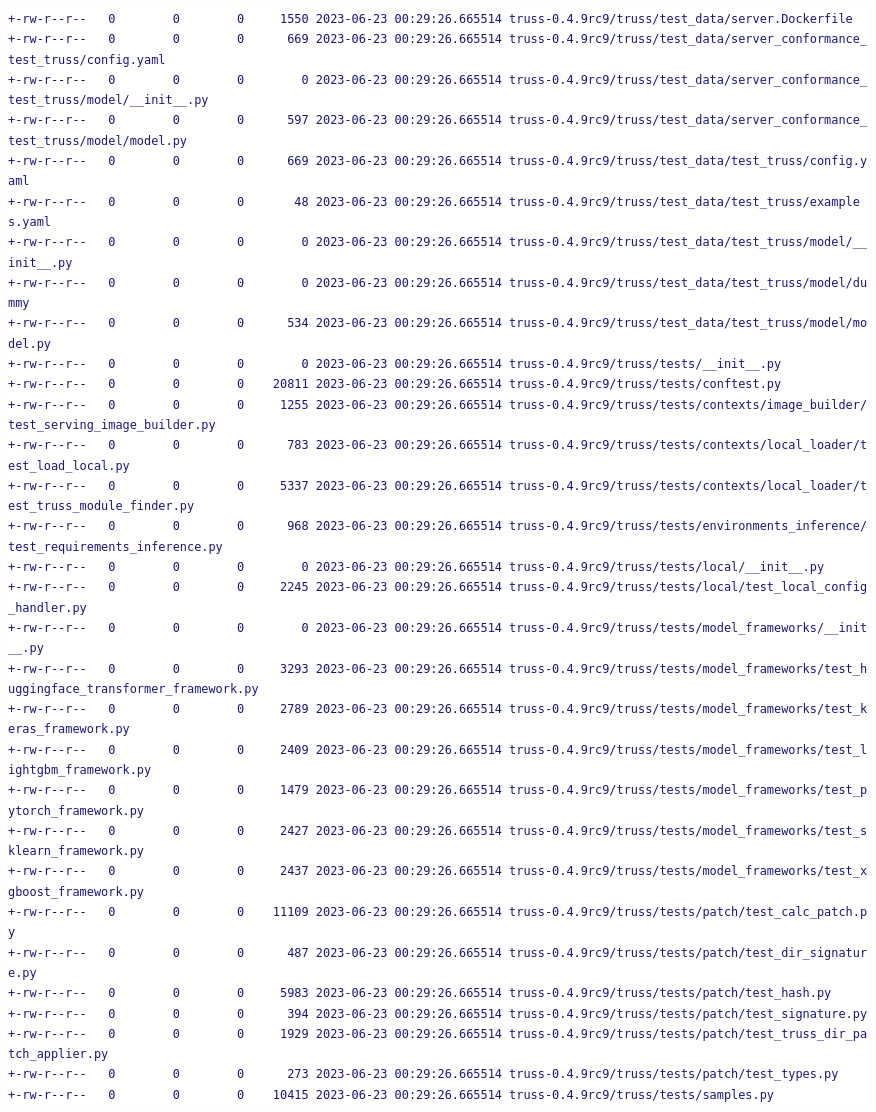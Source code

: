 ```diff
+-rw-r--r--   0        0        0     1550 2023-06-23 00:29:26.665514 truss-0.4.9rc9/truss/test_data/server.Dockerfile
+-rw-r--r--   0        0        0      669 2023-06-23 00:29:26.665514 truss-0.4.9rc9/truss/test_data/server_conformance_test_truss/config.yaml
+-rw-r--r--   0        0        0        0 2023-06-23 00:29:26.665514 truss-0.4.9rc9/truss/test_data/server_conformance_test_truss/model/__init__.py
+-rw-r--r--   0        0        0      597 2023-06-23 00:29:26.665514 truss-0.4.9rc9/truss/test_data/server_conformance_test_truss/model/model.py
+-rw-r--r--   0        0        0      669 2023-06-23 00:29:26.665514 truss-0.4.9rc9/truss/test_data/test_truss/config.yaml
+-rw-r--r--   0        0        0       48 2023-06-23 00:29:26.665514 truss-0.4.9rc9/truss/test_data/test_truss/examples.yaml
+-rw-r--r--   0        0        0        0 2023-06-23 00:29:26.665514 truss-0.4.9rc9/truss/test_data/test_truss/model/__init__.py
+-rw-r--r--   0        0        0        0 2023-06-23 00:29:26.665514 truss-0.4.9rc9/truss/test_data/test_truss/model/dummy
+-rw-r--r--   0        0        0      534 2023-06-23 00:29:26.665514 truss-0.4.9rc9/truss/test_data/test_truss/model/model.py
+-rw-r--r--   0        0        0        0 2023-06-23 00:29:26.665514 truss-0.4.9rc9/truss/tests/__init__.py
+-rw-r--r--   0        0        0    20811 2023-06-23 00:29:26.665514 truss-0.4.9rc9/truss/tests/conftest.py
+-rw-r--r--   0        0        0     1255 2023-06-23 00:29:26.665514 truss-0.4.9rc9/truss/tests/contexts/image_builder/test_serving_image_builder.py
+-rw-r--r--   0        0        0      783 2023-06-23 00:29:26.665514 truss-0.4.9rc9/truss/tests/contexts/local_loader/test_load_local.py
+-rw-r--r--   0        0        0     5337 2023-06-23 00:29:26.665514 truss-0.4.9rc9/truss/tests/contexts/local_loader/test_truss_module_finder.py
+-rw-r--r--   0        0        0      968 2023-06-23 00:29:26.665514 truss-0.4.9rc9/truss/tests/environments_inference/test_requirements_inference.py
+-rw-r--r--   0        0        0        0 2023-06-23 00:29:26.665514 truss-0.4.9rc9/truss/tests/local/__init__.py
+-rw-r--r--   0        0        0     2245 2023-06-23 00:29:26.665514 truss-0.4.9rc9/truss/tests/local/test_local_config_handler.py
+-rw-r--r--   0        0        0        0 2023-06-23 00:29:26.665514 truss-0.4.9rc9/truss/tests/model_frameworks/__init__.py
+-rw-r--r--   0        0        0     3293 2023-06-23 00:29:26.665514 truss-0.4.9rc9/truss/tests/model_frameworks/test_huggingface_transformer_framework.py
+-rw-r--r--   0        0        0     2789 2023-06-23 00:29:26.665514 truss-0.4.9rc9/truss/tests/model_frameworks/test_keras_framework.py
+-rw-r--r--   0        0        0     2409 2023-06-23 00:29:26.665514 truss-0.4.9rc9/truss/tests/model_frameworks/test_lightgbm_framework.py
+-rw-r--r--   0        0        0     1479 2023-06-23 00:29:26.665514 truss-0.4.9rc9/truss/tests/model_frameworks/test_pytorch_framework.py
+-rw-r--r--   0        0        0     2427 2023-06-23 00:29:26.665514 truss-0.4.9rc9/truss/tests/model_frameworks/test_sklearn_framework.py
+-rw-r--r--   0        0        0     2437 2023-06-23 00:29:26.665514 truss-0.4.9rc9/truss/tests/model_frameworks/test_xgboost_framework.py
+-rw-r--r--   0        0        0    11109 2023-06-23 00:29:26.665514 truss-0.4.9rc9/truss/tests/patch/test_calc_patch.py
+-rw-r--r--   0        0        0      487 2023-06-23 00:29:26.665514 truss-0.4.9rc9/truss/tests/patch/test_dir_signature.py
+-rw-r--r--   0        0        0     5983 2023-06-23 00:29:26.665514 truss-0.4.9rc9/truss/tests/patch/test_hash.py
+-rw-r--r--   0        0        0      394 2023-06-23 00:29:26.665514 truss-0.4.9rc9/truss/tests/patch/test_signature.py
+-rw-r--r--   0        0        0     1929 2023-06-23 00:29:26.665514 truss-0.4.9rc9/truss/tests/patch/test_truss_dir_patch_applier.py
+-rw-r--r--   0        0        0      273 2023-06-23 00:29:26.665514 truss-0.4.9rc9/truss/tests/patch/test_types.py
+-rw-r--r--   0        0        0    10415 2023-06-23 00:29:26.665514 truss-0.4.9rc9/truss/tests/samples.py
```
